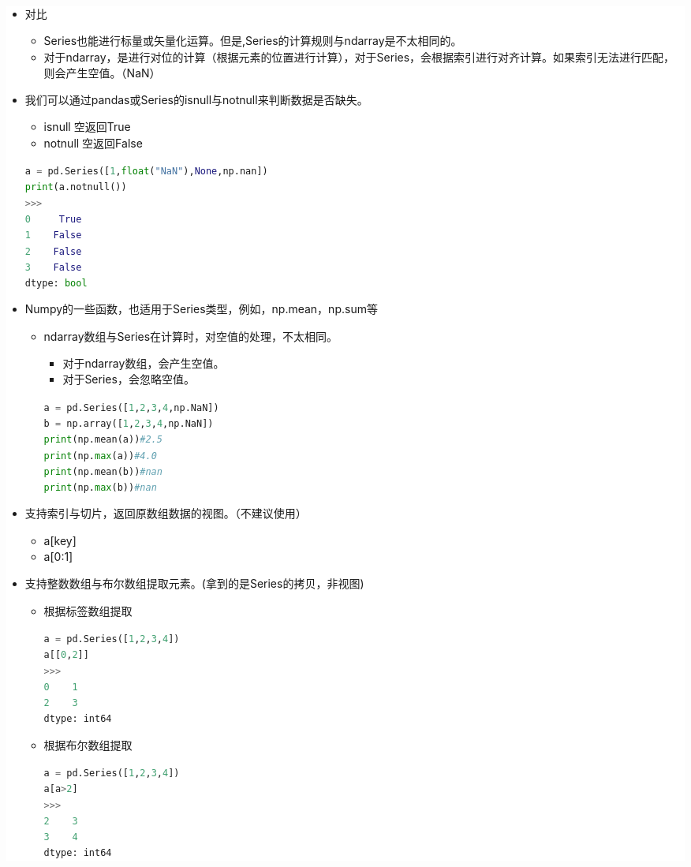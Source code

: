   - 对比

    - Series也能进行标量或矢量化运算。但是,Series的计算规则与ndarray是不太相同的。
    - 对于ndarray，是进行对位的计算（根据元素的位置进行计算），对于Series，会根据索引进行对齐计算。如果索引无法进行匹配，则会产生空值。（NaN）

  - 我们可以通过pandas或Series的isnull与notnull来判断数据是否缺失。

    - isnull 空返回True
    - notnull 空返回False

    ```python
    a = pd.Series([1,float("NaN"),None,np.nan])
    print(a.notnull())
    >>>
    0     True
    1    False
    2    False
    3    False
    dtype: bool
    ```

  - Numpy的一些函数，也适用于Series类型，例如，np.mean，np.sum等

    - ndarray数组与Series在计算时，对空值的处理，不太相同。

      - 对于ndarray数组，会产生空值。
      - 对于Series，会忽略空值。

      ```python
      a = pd.Series([1,2,3,4,np.NaN])
      b = np.array([1,2,3,4,np.NaN])
      print(np.mean(a))#2.5
      print(np.max(a))#4.0
      print(np.mean(b))#nan
      print(np.max(b))#nan
      ```

- 支持索引与切片，返回原数组数据的视图。（不建议使用）

  - a[key]
  - a[0:1]

- 支持整数数组与布尔数组提取元素。(拿到的是Series的拷贝，非视图)

  - 根据标签数组提取

    ```python
    a = pd.Series([1,2,3,4])
    a[[0,2]]
    >>>
    0    1
    2    3
    dtype: int64
    ```

  - 根据布尔数组提取

    ```python
    a = pd.Series([1,2,3,4])
    a[a>2]
    >>>
    2    3
    3    4
    dtype: int64
    ```
